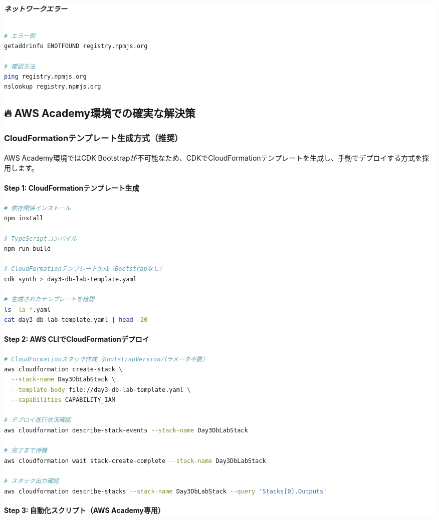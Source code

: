 ###### **ネットワークエラー**
```bash
# エラー例
getaddrinfo ENOTFOUND registry.npmjs.org

# 確認方法
ping registry.npmjs.org
nslookup registry.npmjs.org
```

## 🔥 AWS Academy環境での確実な解決策

### **CloudFormationテンプレート生成方式（推奨）**

AWS Academy環境ではCDK Bootstrapが不可能なため、CDKでCloudFormationテンプレートを生成し、手動でデプロイする方式を採用します。

#### **Step 1: CloudFormationテンプレート生成**

```bash
# 依存関係インストール
npm install

# TypeScriptコンパイル
npm run build

# CloudFormationテンプレート生成（Bootstrapなし）
cdk synth > day3-db-lab-template.yaml

# 生成されたテンプレートを確認
ls -la *.yaml
cat day3-db-lab-template.yaml | head -20
```

#### **Step 2: AWS CLIでCloudFormationデプロイ**

```bash
# CloudFormationスタック作成（BootstrapVersionパラメータ不要）
aws cloudformation create-stack \
  --stack-name Day3DbLabStack \
  --template-body file://day3-db-lab-template.yaml \
  --capabilities CAPABILITY_IAM

# デプロイ進行状況確認
aws cloudformation describe-stack-events --stack-name Day3DbLabStack

# 完了まで待機
aws cloudformation wait stack-create-complete --stack-name Day3DbLabStack

# スタック出力確認
aws cloudformation describe-stacks --stack-name Day3DbLabStack --query 'Stacks[0].Outputs'
```

#### **Step 3: 自動化スクリプト（AWS Academy専用）**
